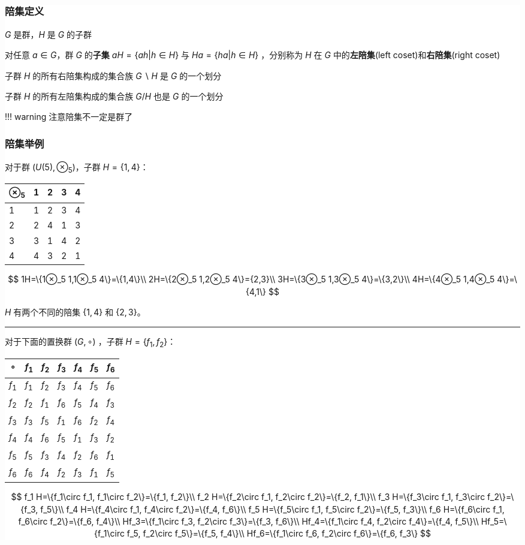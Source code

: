 ### 陪集定义

$G$ 是群，$H$ 是 $G$ 的子群

对任意 $a\in G$，群 $G$ 的**子集** $aH=\{ah|h\in H\}$ 与 $Ha=\{ha|h\in H\}$ ，分别称为 $H$ 在 $G$ 中的**左陪集**(left coset)和**右陪集**(right coset)

子群 $H$ 的所有右陪集构成的集合族 $G\backslash H$ 是 $G$ 的一个划分

子群 $H$ 的所有左陪集构成的集合族 $G/H$ 也是 $G$ 的一个划分

!!! warning
    注意陪集不一定是群了

### 陪集举例

对于群 $(U(5),⊗_5)$，子群 $H=\{1,4\}$：

| $⊗_5$ | 1   | 2   | 3   | 4   |
| ----- | --- | --- | --- | --- |
| 1     | 1   | 2   | 3   | 4   |
| 2     | 2   | 4   | 1   | 3   |
| 3     | 3   | 1   | 4   | 2   |
| 4     | 4   | 3   | 2   | 1   |

$$
1H=\{1⊗_5 1,1⊗_5 4\}=\{1,4\}\\
2H=\{2⊗_5 1,2⊗_5 4\}={2,3}\\
3H=\{3⊗_5 1,3⊗_5 4\}=\{3,2\}\\
4H=\{4⊗_5 1,4⊗_5 4\}=\{4,1\}
$$

$H$ 有两个不同的陪集 $\{1, 4\}$ 和 $\{2,3\}$。

---

对于下面的置换群 $(G,\circ)$ ，子群 $H=\{f_1, f_2\}$：

| $\circ$ | $f_1$ | $f_2$ | $f_3$ | $f_4$ | $f_5$ | $f_6$ |
| ------- | ----- | ----- | ----- | ----- | ----- | ----- |
| $f_1$   | $f_1$ | $f_2$ | $f_3$ | $f_4$ | $f_5$ | $f_6$ |
| $f_2$   | $f_2$ | $f_1$ | $f_6$ | $f_5$ | $f_4$ | $f_3$ |
| $f_3$   | $f_3$ | $f_5$ | $f_1$ | $f_6$ | $f_2$ | $f_4$ |
| $f_4$   | $f_4$ | $f_6$ | $f_5$ | $f_1$ | $f_3$ | $f_2$ |
| $f_5$   | $f_5$ | $f_3$ | $f_4$ | $f_2$ | $f_6$ | $f_1$ |
| $f_6$   | $f_6$ | $f_4$ | $f_2$ | $f_3$ | $f_1$ | $f_5$ |

$$
f_1 H=\{f_1\circ f_1, f_1\circ f_2\}=\{f_1, f_2\}\\
f_2 H=\{f_2\circ f_1, f_2\circ f_2\}=\{f_2, f_1\}\\
f_3 H=\{f_3\circ f_1, f_3\circ f_2\}=\{f_3, f_5\}\\
f_4 H=\{f_4\circ f_1, f_4\circ f_2\}=\{f_4, f_6\}\\
f_5 H=\{f_5\circ f_1, f_5\circ f_2\}=\{f_5, f_3\}\\
f_6 H=\{f_6\circ f_1, f_6\circ f_2\}=\{f_6, f_4\}\\
Hf_3=\{f_1\circ f_3, f_2\circ f_3\}=\{f_3, f_6\}\\
Hf_4=\{f_1\circ f_4, f_2\circ f_4\}=\{f_4, f_5\}\\
Hf_5=\{f_1\circ f_5, f_2\circ f_5\}=\{f_5, f_4\}\\
Hf_6=\{f_1\circ f_6, f_2\circ f_6\}=\{f_6, f_3\}
$$
